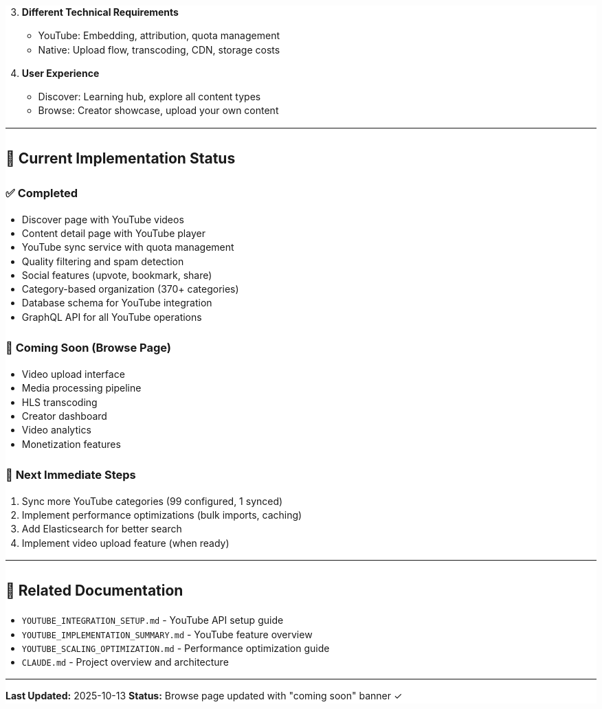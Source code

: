 3. **Different Technical Requirements**
   - YouTube: Embedding, attribution, quota management
   - Native: Upload flow, transcoding, CDN, storage costs

4. **User Experience**
   - Discover: Learning hub, explore all content types
   - Browse: Creator showcase, upload your own content

---

## 📝 Current Implementation Status

### ✅ **Completed**
- Discover page with YouTube videos
- Content detail page with YouTube player
- YouTube sync service with quota management
- Quality filtering and spam detection
- Social features (upvote, bookmark, share)
- Category-based organization (370+ categories)
- Database schema for YouTube integration
- GraphQL API for all YouTube operations

### 🚧 **Coming Soon (Browse Page)**
- Video upload interface
- Media processing pipeline
- HLS transcoding
- Creator dashboard
- Video analytics
- Monetization features

### 🎯 **Next Immediate Steps**
1. Sync more YouTube categories (99 configured, 1 synced)
2. Implement performance optimizations (bulk imports, caching)
3. Add Elasticsearch for better search
4. Implement video upload feature (when ready)

---

## 🔗 Related Documentation

- `YOUTUBE_INTEGRATION_SETUP.md` - YouTube API setup guide
- `YOUTUBE_IMPLEMENTATION_SUMMARY.md` - YouTube feature overview
- `YOUTUBE_SCALING_OPTIMIZATION.md` - Performance optimization guide
- `CLAUDE.md` - Project overview and architecture

---

**Last Updated:** 2025-10-13
**Status:** Browse page updated with "coming soon" banner ✓

